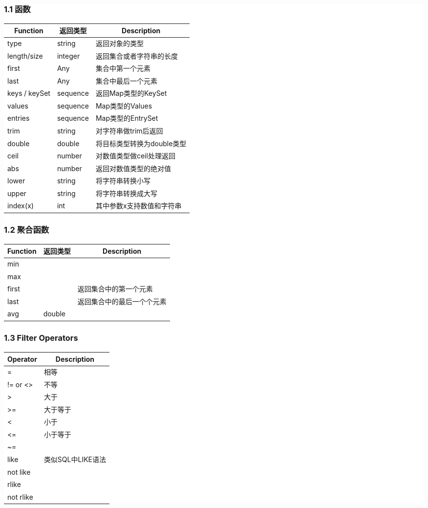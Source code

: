 ### 1.1 函数
| Function      | 返回类型     | Description      |
|---------------|----------|------------------|
| type          | string   | 返回对象的类型          |
| length/size   | integer  | 返回集合或者字符串的长度     |
| first         | Any      | 集合中第一个元素         |
| last          | Any      | 集合中最后一个元素        |
| keys / keySet | sequence | 返回Map类型的KeySet   |
| values        | sequence | Map类型的Values     |
| entries       | sequence | Map类型的EntrySet   |
| trim          | string   | 对字符串做trim后返回     |
| double        | double   | 将目标类型转换为double类型 |
| ceil          | number   | 对数值类型做ceil处理返回   |
| abs           | number   | 返回对数值类型的绝对值      |
| lower         | string   | 将字符串转换小写         |
| upper         | string   | 将字符串转换成大写        |
| index(x)      | int      | 其中参数x支持数值和字符串    |

### 1.2 聚合函数
| Function | 返回类型   | Description   |
|----------|--------|---------------|
| min      |        |               |
| max      |        |               |
| first    |        | 返回集合中的第一个元素   |
| last     |        | 返回集合中的最后一个个元素 |
| avg      | double |               |

### 1.3 Filter Operators
| Operator        | Description  |
|-----------------|--------------|
| =               | 相等           |
| !=  or <>       | 不等           |
| >               | 大于           |
| >=              | 大于等于         |
| <               | 小于           |
| <=              | 小于等于         |
| ~=              |              |
| like            | 类似SQL中LIKE语法 |
| not like        |              |
| rlike           |              |
| not rlike       |              |